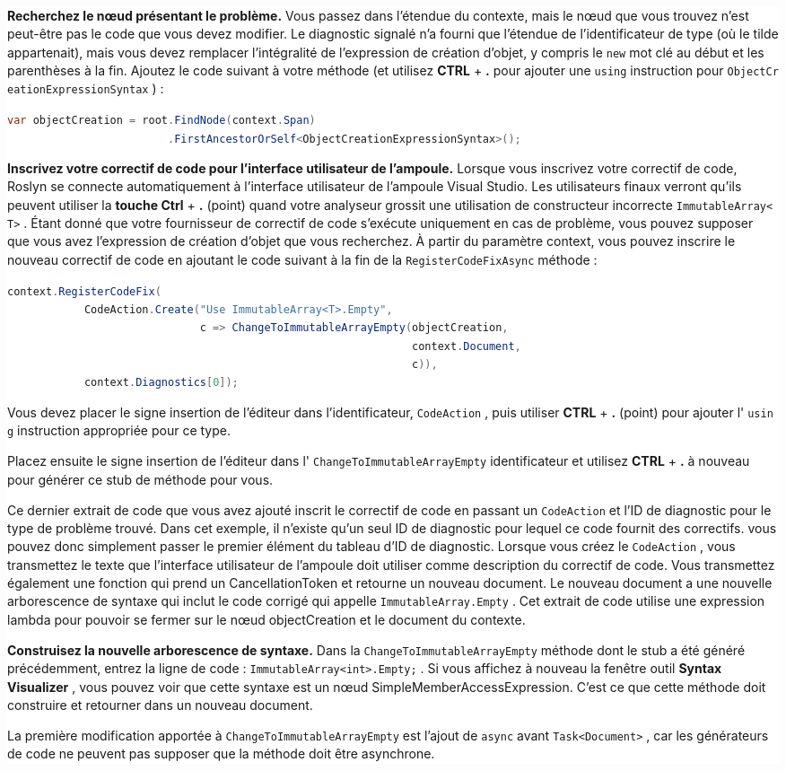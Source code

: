 **Recherchez le nœud présentant le problème.** Vous passez dans l’étendue du contexte, mais le nœud que vous trouvez n’est peut-être pas le code que vous devez modifier. Le diagnostic signalé n’a fourni que l’étendue de l’identificateur de type (où le tilde appartenait), mais vous devez remplacer l’intégralité de l’expression de création d’objet, y compris le `new` mot clé au début et les parenthèses à la fin. Ajoutez le code suivant à votre méthode (et utilisez **CTRL** + **.** pour ajouter une `using` instruction pour `ObjectCreationExpressionSyntax` ) :

```csharp
var objectCreation = root.FindNode(context.Span)
                         .FirstAncestorOrSelf<ObjectCreationExpressionSyntax>();
```

**Inscrivez votre correctif de code pour l’interface utilisateur de l’ampoule.** Lorsque vous inscrivez votre correctif de code, Roslyn se connecte automatiquement à l’interface utilisateur de l’ampoule Visual Studio. Les utilisateurs finaux verront qu’ils peuvent utiliser la **touche Ctrl** + **.** (point) quand votre analyseur grossit une utilisation de constructeur incorrecte `ImmutableArray<T>` . Étant donné que votre fournisseur de correctif de code s’exécute uniquement en cas de problème, vous pouvez supposer que vous avez l’expression de création d’objet que vous recherchez. À partir du paramètre context, vous pouvez inscrire le nouveau correctif de code en ajoutant le code suivant à la fin de la `RegisterCodeFixAsync` méthode :

```csharp
context.RegisterCodeFix(
            CodeAction.Create("Use ImmutableArray<T>.Empty",
                              c => ChangeToImmutableArrayEmpty(objectCreation,
                                                               context.Document,
                                                               c)),
            context.Diagnostics[0]);
```

Vous devez placer le signe insertion de l’éditeur dans l’identificateur, `CodeAction` , puis utiliser **CTRL** + **.** (point) pour ajouter l' `using` instruction appropriée pour ce type.

Placez ensuite le signe insertion de l’éditeur dans l' `ChangeToImmutableArrayEmpty` identificateur et utilisez **CTRL** + **.** à nouveau pour générer ce stub de méthode pour vous.

Ce dernier extrait de code que vous avez ajouté inscrit le correctif de code en passant un `CodeAction` et l’ID de diagnostic pour le type de problème trouvé. Dans cet exemple, il n’existe qu’un seul ID de diagnostic pour lequel ce code fournit des correctifs. vous pouvez donc simplement passer le premier élément du tableau d’ID de diagnostic. Lorsque vous créez le `CodeAction` , vous transmettez le texte que l’interface utilisateur de l’ampoule doit utiliser comme description du correctif de code. Vous transmettez également une fonction qui prend un CancellationToken et retourne un nouveau document. Le nouveau document a une nouvelle arborescence de syntaxe qui inclut le code corrigé qui appelle `ImmutableArray.Empty` . Cet extrait de code utilise une expression lambda pour pouvoir se fermer sur le nœud objectCreation et le document du contexte.

**Construisez la nouvelle arborescence de syntaxe.** Dans la `ChangeToImmutableArrayEmpty` méthode dont le stub a été généré précédemment, entrez la ligne de code : `ImmutableArray<int>.Empty;` . Si vous affichez à nouveau la fenêtre outil **Syntax Visualizer** , vous pouvez voir que cette syntaxe est un nœud SimpleMemberAccessExpression. C’est ce que cette méthode doit construire et retourner dans un nouveau document.

La première modification apportée à `ChangeToImmutableArrayEmpty` est l’ajout de `async` avant `Task<Document>` , car les générateurs de code ne peuvent pas supposer que la méthode doit être asynchrone.
